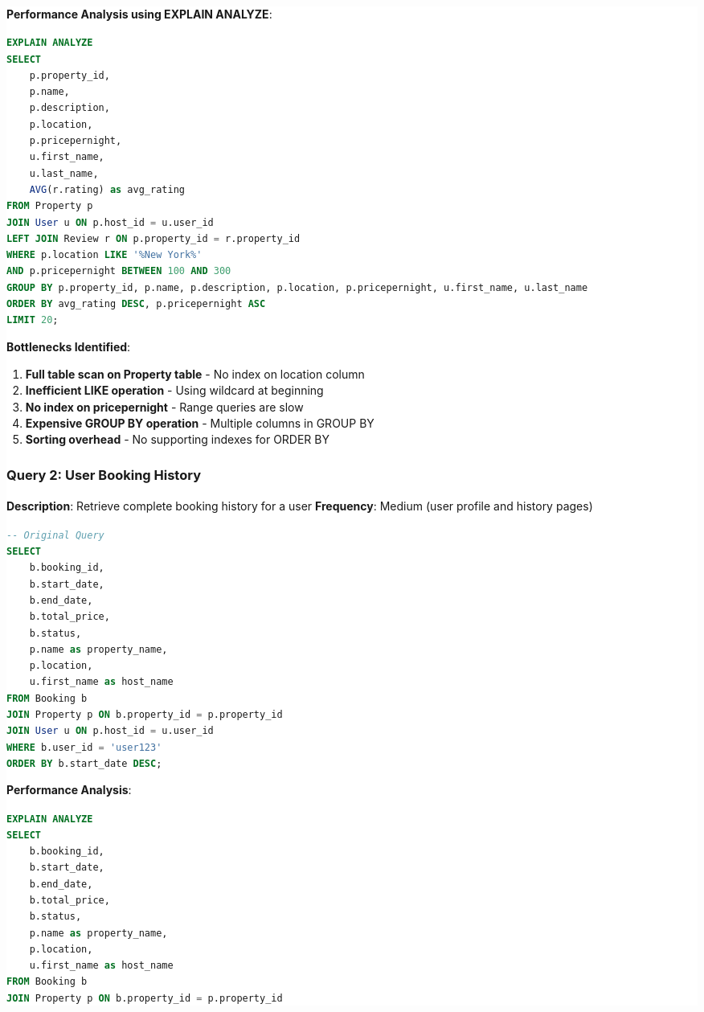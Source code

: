**Performance Analysis using EXPLAIN ANALYZE**:
```sql
EXPLAIN ANALYZE
SELECT 
    p.property_id,
    p.name,
    p.description,
    p.location,
    p.pricepernight,
    u.first_name,
    u.last_name,
    AVG(r.rating) as avg_rating
FROM Property p
JOIN User u ON p.host_id = u.user_id
LEFT JOIN Review r ON p.property_id = r.property_id
WHERE p.location LIKE '%New York%'
AND p.pricepernight BETWEEN 100 AND 300
GROUP BY p.property_id, p.name, p.description, p.location, p.pricepernight, u.first_name, u.last_name
ORDER BY avg_rating DESC, p.pricepernight ASC
LIMIT 20;
```

**Bottlenecks Identified**:
1. **Full table scan on Property table** - No index on location column
2. **Inefficient LIKE operation** - Using wildcard at beginning
3. **No index on pricepernight** - Range queries are slow
4. **Expensive GROUP BY operation** - Multiple columns in GROUP BY
5. **Sorting overhead** - No supporting indexes for ORDER BY

### Query 2: User Booking History
**Description**: Retrieve complete booking history for a user
**Frequency**: Medium (user profile and history pages)

```sql
-- Original Query
SELECT 
    b.booking_id,
    b.start_date,
    b.end_date,
    b.total_price,
    b.status,
    p.name as property_name,
    p.location,
    u.first_name as host_name
FROM Booking b
JOIN Property p ON b.property_id = p.property_id
JOIN User u ON p.host_id = u.user_id
WHERE b.user_id = 'user123'
ORDER BY b.start_date DESC;
```

**Performance Analysis**:
```sql
EXPLAIN ANALYZE
SELECT 
    b.booking_id,
    b.start_date,
    b.end_date,
    b.total_price,
    b.status,
    p.name as property_name,
    p.location,
    u.first_name as host_name
FROM Booking b
JOIN Property p ON b.property_id = p.property_id
```